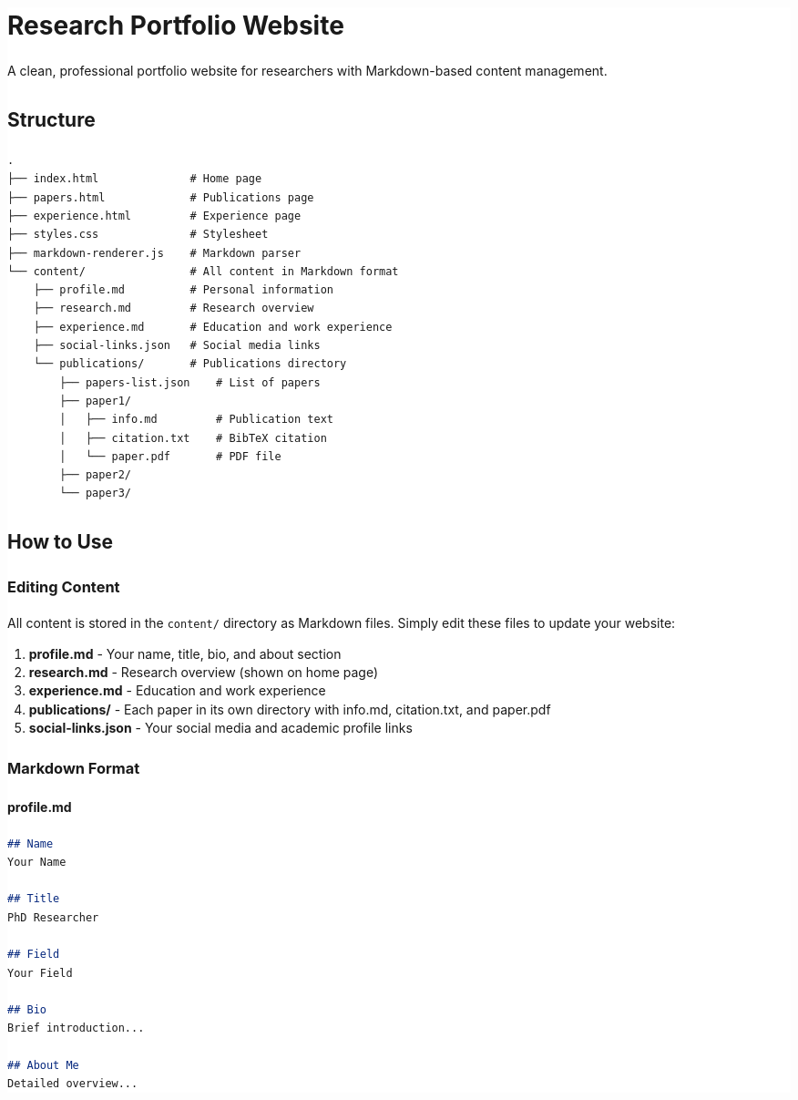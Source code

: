 # Research Portfolio Website

A clean, professional portfolio website for researchers with Markdown-based content management.

## Structure

```
.
├── index.html              # Home page
├── papers.html             # Publications page
├── experience.html         # Experience page
├── styles.css              # Stylesheet
├── markdown-renderer.js    # Markdown parser
└── content/                # All content in Markdown format
    ├── profile.md          # Personal information
    ├── research.md         # Research overview
    ├── experience.md       # Education and work experience
    ├── social-links.json   # Social media links
    └── publications/       # Publications directory
        ├── papers-list.json    # List of papers
        ├── paper1/
        │   ├── info.md         # Publication text
        │   ├── citation.txt    # BibTeX citation
        │   └── paper.pdf       # PDF file
        ├── paper2/
        └── paper3/
```

## How to Use

### Editing Content

All content is stored in the `content/` directory as Markdown files. Simply edit these files to update your website:

1. **profile.md** - Your name, title, bio, and about section
2. **research.md** - Research overview (shown on home page)
3. **experience.md** - Education and work experience
4. **publications/** - Each paper in its own directory with info.md, citation.txt, and paper.pdf
5. **social-links.json** - Your social media and academic profile links

### Markdown Format

#### profile.md
```markdown
## Name
Your Name

## Title
PhD Researcher

## Field
Your Field

## Bio
Brief introduction...

## About Me
Detailed overview...
```
